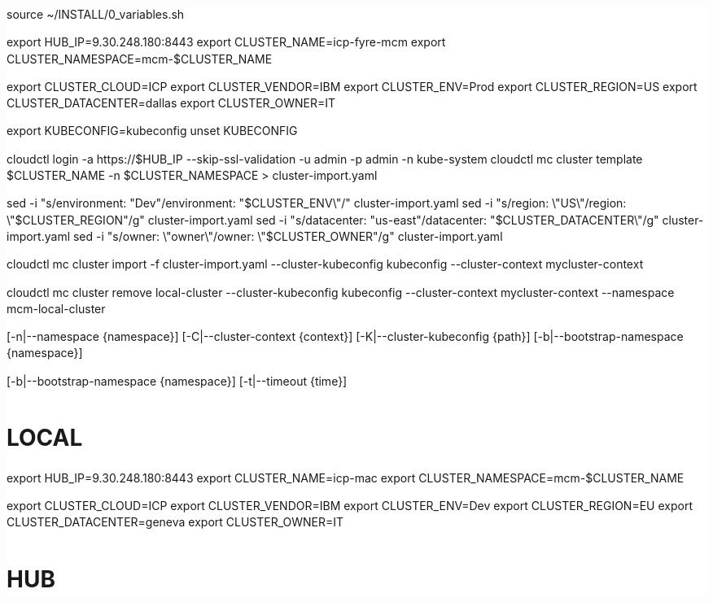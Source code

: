 
source ~/INSTALL/0_variables.sh


export HUB_IP=9.30.248.180:8443
export CLUSTER_NAME=icp-fyre-mcm
export CLUSTER_NAMESPACE=mcm-$CLUSTER_NAME

export CLUSTER_CLOUD=ICP
export CLUSTER_VENDOR=IBM
export CLUSTER_ENV=Prod
export CLUSTER_REGION=US 
export CLUSTER_DATACENTER=dallas 
export CLUSTER_OWNER=IT

export KUBECONFIG=kubeconfig
<COPY PASTE TARGET CLUSTER from Configure Client Web Interface>
unset KUBECONFIG


cloudctl login -a https://$HUB_IP --skip-ssl-validation -u admin -p admin -n kube-system
cloudctl mc cluster template $CLUSTER_NAME -n $CLUSTER_NAMESPACE > cluster-import.yaml

sed -i "s/environment: \"Dev\"/environment: \"$CLUSTER_ENV\"/" cluster-import.yaml
sed -i "s/region: \"US\"/region: \"$CLUSTER_REGION\"/g" cluster-import.yaml
sed -i "s/datacenter: \"us-east\"/datacenter: \"$CLUSTER_DATACENTER\"/g" cluster-import.yaml
sed -i "s/owner: \"owner\"/owner: \"$CLUSTER_OWNER\"/g" cluster-import.yaml


cloudctl mc cluster import -f cluster-import.yaml --cluster-kubeconfig kubeconfig --cluster-context mycluster-context  


cloudctl mc cluster remove local-cluster --cluster-kubeconfig kubeconfig --cluster-context mycluster-context --namespace mcm-local-cluster



[-n|--namespace {namespace}] [-C|--cluster-context {context}] [-K|--cluster-kubeconfig {path}] [-b|--bootstrap-namespace {namespace}]



[-b|--bootstrap-namespace {namespace}] [-t|--timeout {time}]

# LOCAL

export HUB_IP=9.30.248.180:8443
export CLUSTER_NAME=icp-mac
export CLUSTER_NAMESPACE=mcm-$CLUSTER_NAME

export CLUSTER_CLOUD=ICP
export CLUSTER_VENDOR=IBM
export CLUSTER_ENV=Dev
export CLUSTER_REGION=EU 
export CLUSTER_DATACENTER=geneva 
export CLUSTER_OWNER=IT


# HUB
